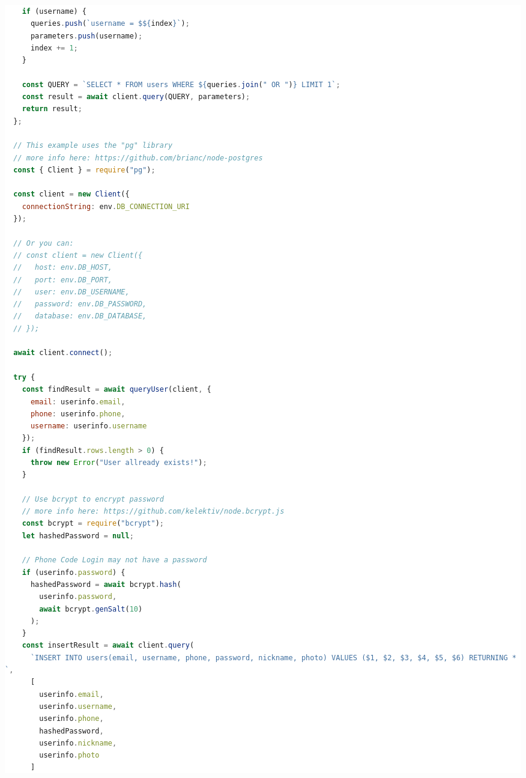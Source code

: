 ```javascript
    if (username) {
      queries.push(`username = $${index}`);
      parameters.push(username);
      index += 1;
    }

    const QUERY = `SELECT * FROM users WHERE ${queries.join(" OR ")} LIMIT 1`;
    const result = await client.query(QUERY, parameters);
    return result;
  };

  // This example uses the "pg" library
  // more info here: https://github.com/brianc/node-postgres
  const { Client } = require("pg");

  const client = new Client({
    connectionString: env.DB_CONNECTION_URI
  });

  // Or you can:
  // const client = new Client({
  //   host: env.DB_HOST,
  //   port: env.DB_PORT,
  //   user: env.DB_USERNAME,
  //   password: env.DB_PASSWORD,
  //   database: env.DB_DATABASE,
  // });

  await client.connect();

  try {
    const findResult = await queryUser(client, {
      email: userinfo.email,
      phone: userinfo.phone,
      username: userinfo.username
    });
    if (findResult.rows.length > 0) {
      throw new Error("User allready exists!");
    }

    // Use bcrypt to encrypt password
    // more info here: https://github.com/kelektiv/node.bcrypt.js
    const bcrypt = require("bcrypt");
    let hashedPassword = null;

    // Phone Code Login may not have a password
    if (userinfo.password) {
      hashedPassword = await bcrypt.hash(
        userinfo.password,
        await bcrypt.genSalt(10)
      );
    }
    const insertResult = await client.query(
      `INSERT INTO users(email, username, phone, password, nickname, photo) VALUES ($1, $2, $3, $4, $5, $6) RETURNING *`,
      [
        userinfo.email,
        userinfo.username,
        userinfo.phone,
        hashedPassword,
        userinfo.nickname,
        userinfo.photo
      ]
```